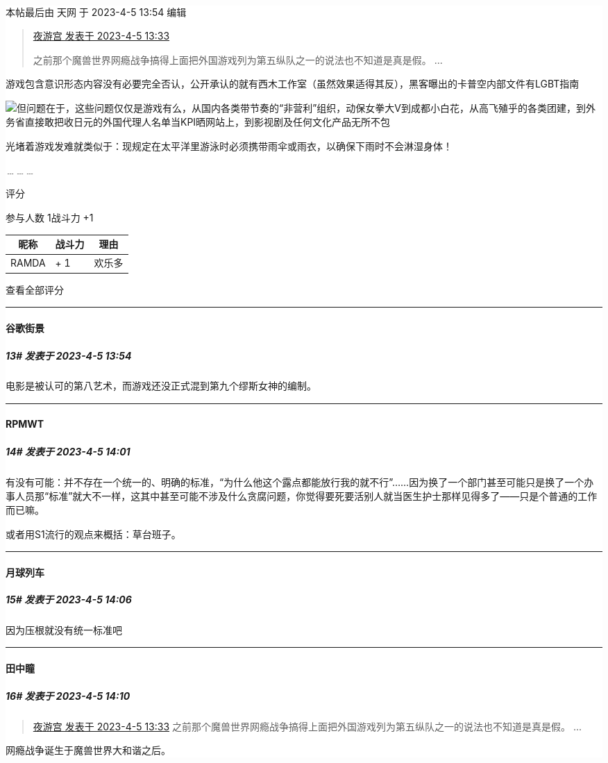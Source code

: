  本帖最后由 天网 于 2023-4-5 13:54 编辑 
<blockquote><a href="httphttps://bbs.saraba1st.com/2b/forum.php?mod=redirect&amp;goto=findpost&amp;pid=60341674&amp;ptid=2127527" target="_blank">夜游宫 发表于 2023-4-5 13:33</a>

之前那个魔兽世界网瘾战争搞得上面把外国游戏列为第五纵队之一的说法也不知道是真是假。 ...</blockquote>
游戏包含意识形态内容没有必要完全否认，公开承认的就有西木工作室（虽然效果适得其反），黑客曝出的卡普空内部文件有LGBT指南

<img src="https://static.saraba1st.com/image/smiley/face2017/067.png" referrerpolicy="no-referrer">但问题在于，这些问题仅仅是游戏有么，从国内各类带节奏的“非营利”组织，动保女拳大V到成都小白花，从高飞殖乎的各类团建，到外务省直接敢把收日元的外国代理人名单当KPI晒网站上，到影视剧及任何文化产品无所不包

光堵着游戏发难就类似于：现规定在太平洋里游泳时必须携带雨伞或雨衣，以确保下雨时不会淋湿身体！

﹍﹍﹍

评分

 参与人数 1战斗力 +1

|昵称|战斗力|理由|
|----|---|---|
| RAMDA| + 1|欢乐多|

查看全部评分

*****

####  谷歌街景  
##### 13#       发表于 2023-4-5 13:54

电影是被认可的第八艺术，而游戏还没正式混到第九个缪斯女神的编制。

*****

####  RPMWT  
##### 14#       发表于 2023-4-5 14:01

有没有可能：并不存在一个统一的、明确的标准，“为什么他这个露点都能放行我的就不行”……因为换了一个部门甚至可能只是换了一个办事人员那“标准”就大不一样，这其中甚至可能不涉及什么贪腐问题，你觉得要死要活别人就当医生护士那样见得多了——只是个普通的工作而已嘛。

或者用S1流行的观点来概括：草台班子。

*****

####  月球列车  
##### 15#       发表于 2023-4-5 14:06

因为压根就没有统一标准吧

*****

####  田中瞳  
##### 16#       发表于 2023-4-5 14:10

<blockquote><a href="httphttps://bbs.saraba1st.com/2b/forum.php?mod=redirect&amp;goto=findpost&amp;pid=60341674&amp;ptid=2127527" target="_blank">夜游宫 发表于 2023-4-5 13:33</a>
之前那个魔兽世界网瘾战争搞得上面把外国游戏列为第五纵队之一的说法也不知道是真是假。 ...</blockquote>
网瘾战争诞生于魔兽世界大和谐之后。
